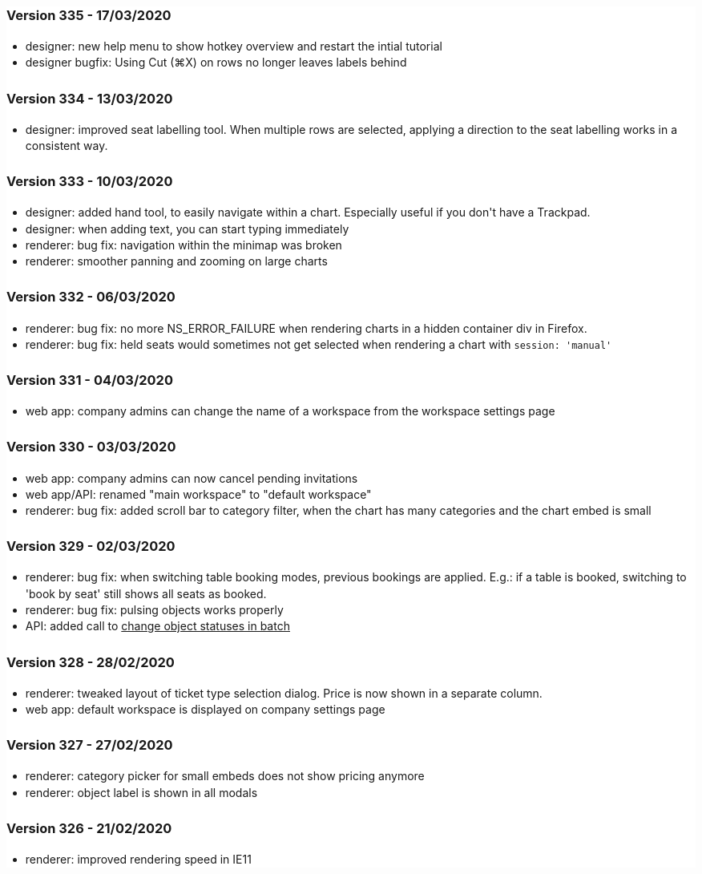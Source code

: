 ### Version 335 - 17/03/2020
- designer: new help menu to show hotkey overview and restart the intial tutorial
- designer bugfix: Using Cut (⌘X) on rows no longer leaves labels behind

### Version 334 - 13/03/2020
- designer: improved seat labelling tool. When multiple rows are selected, applying a direction to the seat labelling works in a consistent way.

### Version 333 - 10/03/2020
- designer: added hand tool, to easily navigate within a chart. Especially useful if you don't have a Trackpad.
- designer: when adding text, you can start typing immediately
- renderer: bug fix: navigation within the minimap was broken
- renderer: smoother panning and zooming on large charts 

### Version 332 - 06/03/2020
- renderer: bug fix: no more NS_ERROR_FAILURE when rendering charts in a hidden container div in Firefox.
- renderer: bug fix: held seats would sometimes not get selected when rendering a chart with `session: 'manual'`

### Version 331 - 04/03/2020
- web app: company admins can change the name of a workspace from the workspace settings page

### Version 330 - 03/03/2020
- web app: company admins can now cancel pending invitations
- web app/API: renamed "main workspace" to "default workspace"
- renderer: bug fix: added scroll bar to category filter, when the chart has many categories and the chart embed is small

### Version 329 - 02/03/2020
- renderer: bug fix: when switching table booking modes, previous bookings are applied. E.g.: if a table is booked, switching to 'book by seat' still shows all seats as booked.
- renderer: bug fix: pulsing objects works properly
- API: added call to [change object statuses in batch](https://docs.seats.io/docs/api-change-object-status-in-batch)

### Version 328 - 28/02/2020
- renderer: tweaked layout of ticket type selection dialog. Price is now shown in a separate column.
- web app: default workspace is displayed on company settings page

### Version 327 - 27/02/2020
- renderer: category picker for small embeds does not show pricing anymore
- renderer: object label is shown in all modals

### Version 326 - 21/02/2020
- renderer: improved rendering speed in IE11
